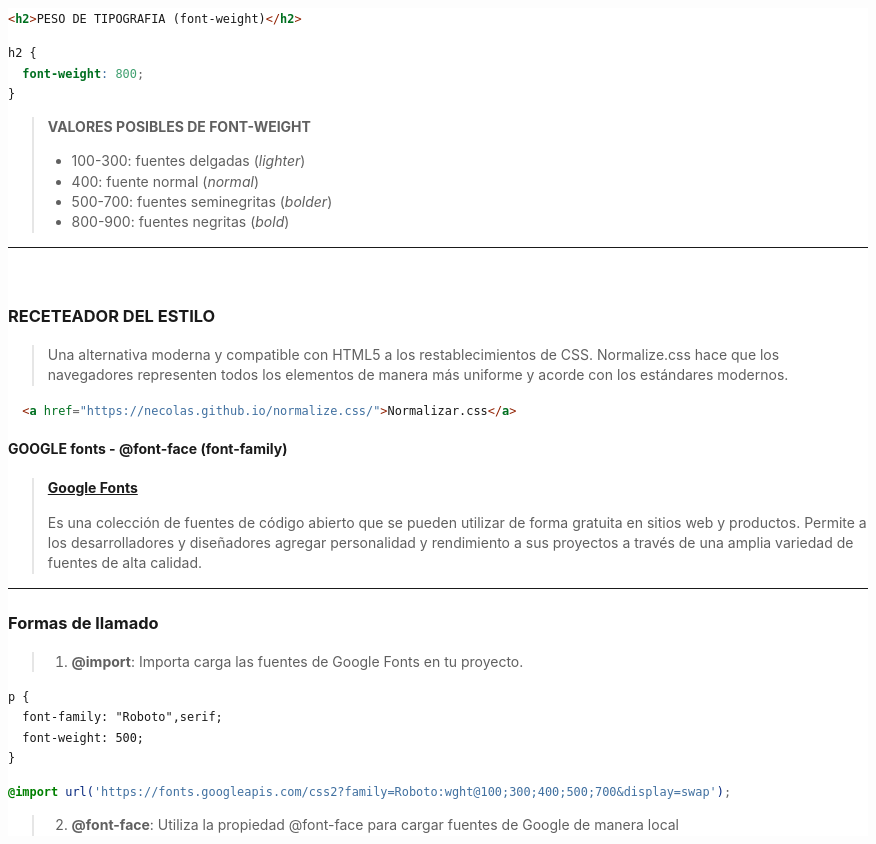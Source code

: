 ```html
<h2>PESO DE TIPOGRAFIA (font-weight)</h2>
```

```css
h2 {
  font-weight: 800;
}
```

> **VALORES POSIBLES DE FONT-WEIGHT**
>
>- 100-300: fuentes delgadas (_lighter_)
>- 400: fuente normal (_normal_)
>- 500-700: fuentes seminegritas (_bolder_)
>- 800-900: fuentes negritas (_bold_)

---

[</br>](html)

### RECETEADOR DEL ESTILO

 >Una alternativa moderna y compatible con HTML5 a los restablecimientos de CSS. Normalize.css hace que los navegadores representen todos los elementos de manera más uniforme y acorde con los estándares modernos.

```html
  <a href="https://necolas.github.io/normalize.css/">Normalizar.css</a>
```

#### GOOGLE fonts - @font-face (font-family)

 > [**Google Fonts**](https://fonts.google.com/)
 >
 >Es una colección de fuentes de código abierto que se pueden utilizar de forma gratuita en sitios web y productos. Permite a los desarrolladores y diseñadores agregar personalidad y rendimiento a sus proyectos a través de una amplia variedad de fuentes de alta calidad.
 ---

### Formas de llamado

>1. **@import**: Importa carga las fuentes de Google Fonts en tu proyecto.

```html
p {
  font-family: "Roboto",serif;
  font-weight: 500;
}
```

```css
@import url('https://fonts.googleapis.com/css2?family=Roboto:wght@100;300;400;500;700&display=swap');
```

>2. **@font-face**: Utiliza la propiedad @font-face para cargar fuentes de Google de manera local
